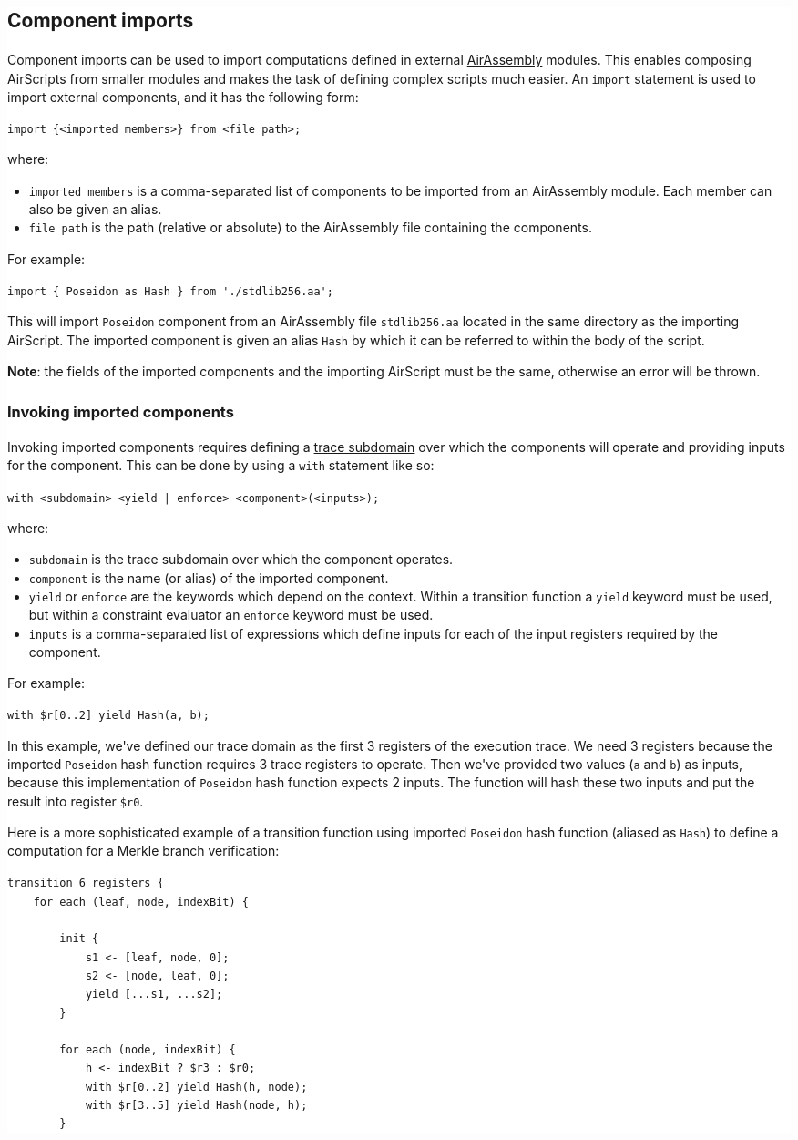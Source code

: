 ## Component imports
Component imports can be used to import computations defined in external [AirAssembly](https://github.com/GuildOfWeavers/AirAssembly) modules. This enables composing AirScripts from smaller modules and makes the task of defining complex scripts much easier. An `import` statement is used to import external components, and it has the following form:
```
import {<imported members>} from <file path>;
```
where:
* `imported members` is a comma-separated list of components to be imported from an AirAssembly module. Each member can also be given an alias.
* `file path` is the path (relative or absolute) to the AirAssembly file containing the components.

For example:
```
import { Poseidon as Hash } from './stdlib256.aa';
```
This will import `Poseidon` component from an AirAssembly file `stdlib256.aa` located in the same directory as the importing AirScript. The imported component is given an alias `Hash` by which it can be referred to within the body of the script.

**Note**: the fields of the imported components and the importing AirScript must be the same, otherwise an error will be thrown.

### Invoking imported components
Invoking imported components requires defining a [trace subdomain](#Parallel-input-loops) over which the components will operate and providing inputs for the component. This can be done by using a `with` statement like so:
```
with <subdomain> <yield | enforce> <component>(<inputs>);
```
where:
* `subdomain` is the trace subdomain over which the component operates.
* `component` is the name (or alias) of the imported component.
* `yield` or `enforce` are the keywords which depend on the context. Within a transition function a `yield` keyword must be used, but within a constraint evaluator an `enforce` keyword must be used.
* `inputs` is a comma-separated list of expressions which define inputs for each of the input registers required by the component.

For example:
```
with $r[0..2] yield Hash(a, b);
```
In this example, we've defined our trace domain as the first 3 registers of the execution trace. We need 3 registers because the imported `Poseidon` hash function requires 3 trace registers to operate. Then we've provided two values (`a` and `b`) as inputs, because this implementation of `Poseidon` hash function expects 2 inputs. The function will hash these two inputs and put the result into register `$r0`.

Here is a more sophisticated example of a transition function using imported `Poseidon` hash function (aliased as `Hash`) to define a computation for a Merkle branch verification:
```
transition 6 registers {
    for each (leaf, node, indexBit) {

        init {
            s1 <- [leaf, node, 0];
            s2 <- [node, leaf, 0];
            yield [...s1, ...s2];
        }

        for each (node, indexBit) {
            h <- indexBit ? $r3 : $r0;
            with $r[0..2] yield Hash(h, node);
            with $r[3..5] yield Hash(node, h);
        }
```